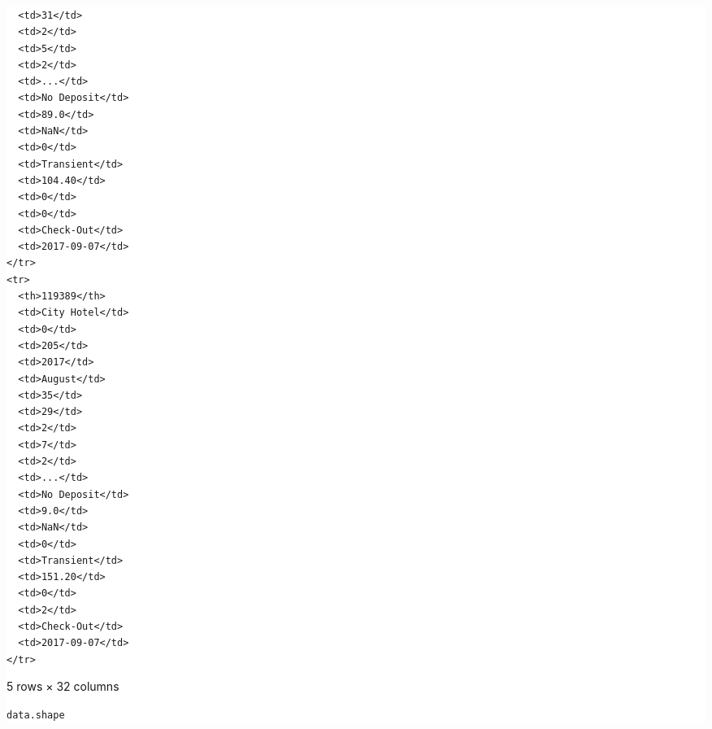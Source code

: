      <td>31</td>
      <td>2</td>
      <td>5</td>
      <td>2</td>
      <td>...</td>
      <td>No Deposit</td>
      <td>89.0</td>
      <td>NaN</td>
      <td>0</td>
      <td>Transient</td>
      <td>104.40</td>
      <td>0</td>
      <td>0</td>
      <td>Check-Out</td>
      <td>2017-09-07</td>
    </tr>
    <tr>
      <th>119389</th>
      <td>City Hotel</td>
      <td>0</td>
      <td>205</td>
      <td>2017</td>
      <td>August</td>
      <td>35</td>
      <td>29</td>
      <td>2</td>
      <td>7</td>
      <td>2</td>
      <td>...</td>
      <td>No Deposit</td>
      <td>9.0</td>
      <td>NaN</td>
      <td>0</td>
      <td>Transient</td>
      <td>151.20</td>
      <td>0</td>
      <td>2</td>
      <td>Check-Out</td>
      <td>2017-09-07</td>
    </tr>
  </tbody>
</table>
<p>5 rows × 32 columns</p>
</div>




```python
data.shape
```




